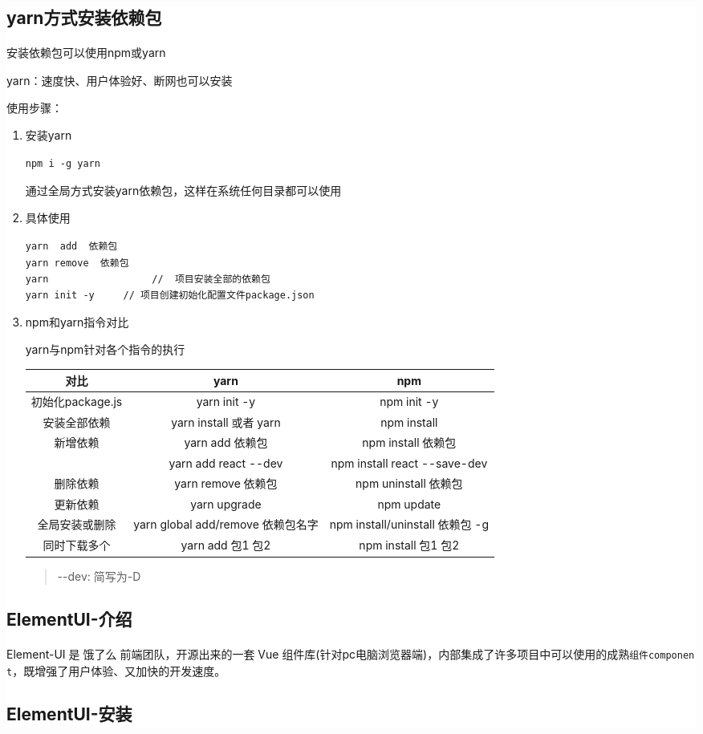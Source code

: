 

## yarn方式安装依赖包

安装依赖包可以使用npm或yarn

yarn：速度快、用户体验好、断网也可以安装

使用步骤：

1. 安装yarn

   ```
   npm i -g yarn
   ```

   通过全局方式安装yarn依赖包，这样在系统任何目录都可以使用

2. 具体使用

   ```
   yarn  add  依赖包
   yarn remove  依赖包
   yarn                  //  项目安装全部的依赖包
   yarn init -y     // 项目创建初始化配置文件package.json
   ```

3. npm和yarn指令对比

   yarn与npm针对各个指令的执行

   |     **对比**     |             **yarn**              |             **npm**             |
   | :--------------: | :-------------------------------: | :-----------------------------: |
   | 初始化package.js |           yarn init -y            |           npm init -y           |
   |   安装全部依赖   |      yarn install 或者 yarn       |           npm install           |
   |     新增依赖     |          yarn add 依赖包          |       npm install 依赖包        |
   |                  |       yarn add react --dev        |  npm install react --save-dev   |
   |     删除依赖     |        yarn remove 依赖包         |      npm uninstall 依赖包       |
   |     更新依赖     |           yarn upgrade            |           npm update            |
   |  全局安装或删除  | yarn global add/remove 依赖包名字 | npm install/uninstall 依赖包 -g |
   |   同时下载多个   |         yarn add 包1 包2          |      npm install  包1 包2       |

   > --dev: 简写为-D

   

## ElementUI-介绍

Element-UI 是 饿了么 前端团队，开源出来的一套 Vue 组件库(针对pc电脑浏览器端)，内部集成了许多项目中可以使用的成熟`组件component`，既增强了用户体验、又加快的开发速度。



## ElementUI-安装
